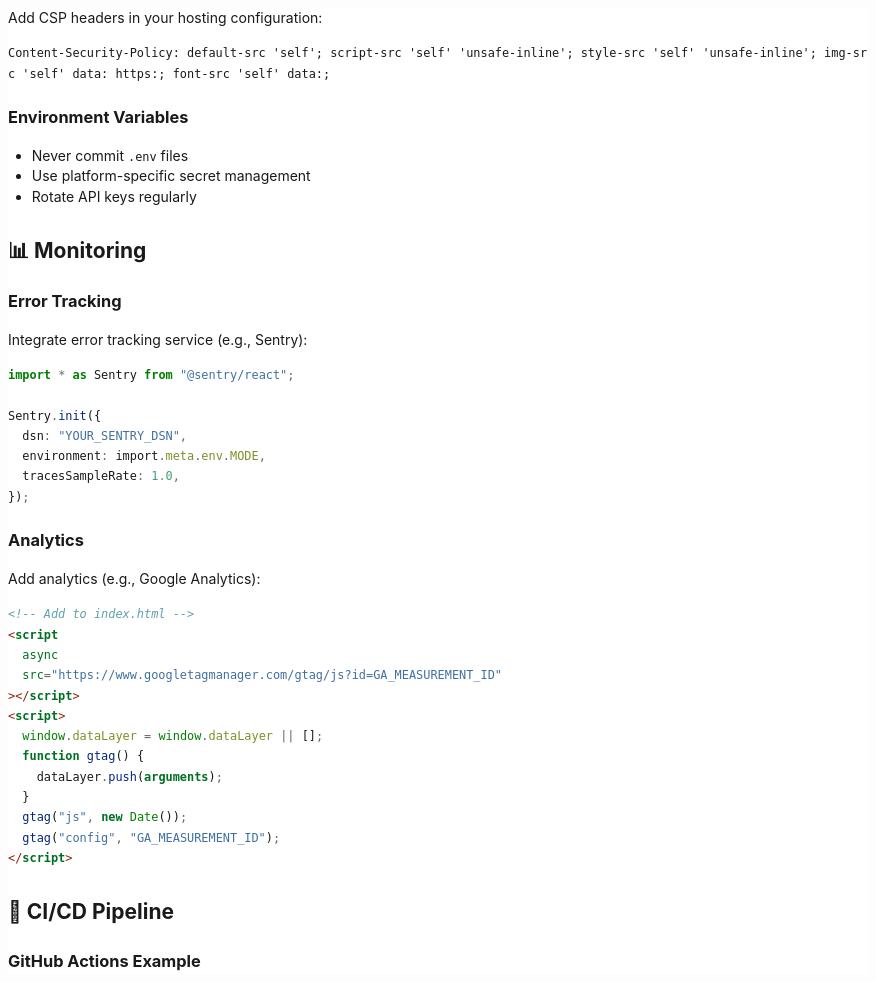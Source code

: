 Add CSP headers in your hosting configuration:

```
Content-Security-Policy: default-src 'self'; script-src 'self' 'unsafe-inline'; style-src 'self' 'unsafe-inline'; img-src 'self' data: https:; font-src 'self' data:;
```

### Environment Variables

- Never commit `.env` files
- Use platform-specific secret management
- Rotate API keys regularly

## 📊 Monitoring

### Error Tracking

Integrate error tracking service (e.g., Sentry):

```typescript
import * as Sentry from "@sentry/react";

Sentry.init({
  dsn: "YOUR_SENTRY_DSN",
  environment: import.meta.env.MODE,
  tracesSampleRate: 1.0,
});
```

### Analytics

Add analytics (e.g., Google Analytics):

```html
<!-- Add to index.html -->
<script
  async
  src="https://www.googletagmanager.com/gtag/js?id=GA_MEASUREMENT_ID"
></script>
<script>
  window.dataLayer = window.dataLayer || [];
  function gtag() {
    dataLayer.push(arguments);
  }
  gtag("js", new Date());
  gtag("config", "GA_MEASUREMENT_ID");
</script>
```

## 🔄 CI/CD Pipeline

### GitHub Actions Example
